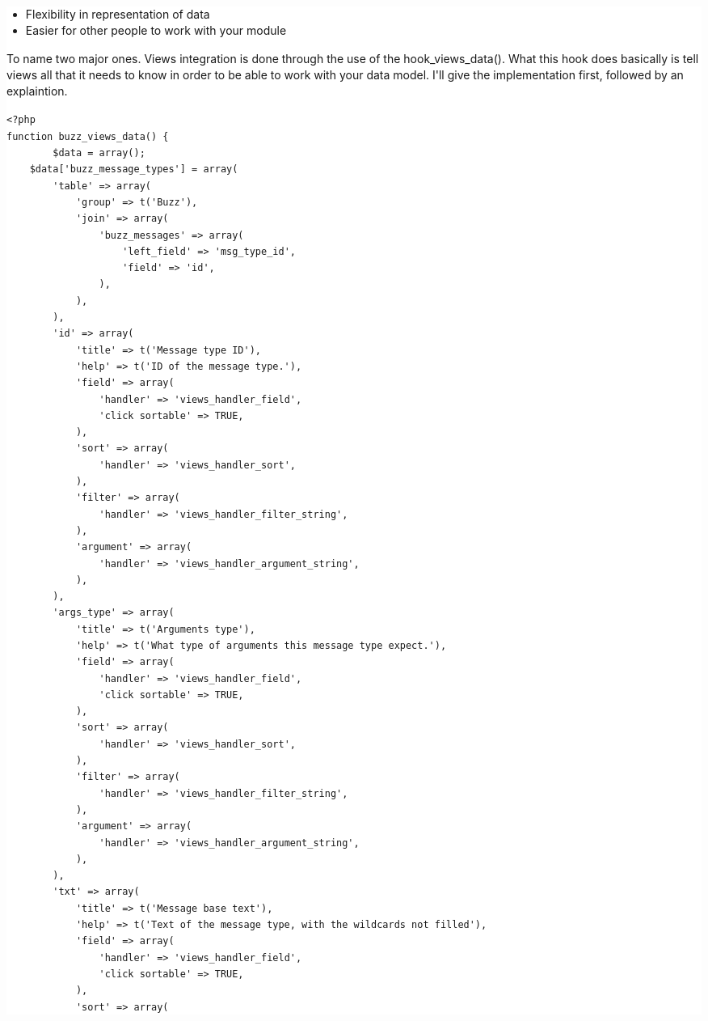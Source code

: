   * Flexibility in representation of data
  * Easier for other people to work with your module

To name two major ones. Views integration is done through the use of the
hook_views_data(). What this hook does basically is tell views all that it
needs to know in order to be able to work with your data model. I'll give the
implementation first, followed by an explaintion.

    
    
    <?php
    function buzz_views_data() {
            $data = array();
    	$data['buzz_message_types'] = array(
    		'table' => array(
    			'group' => t('Buzz'),
    			'join' => array(
    				'buzz_messages' => array(
    					'left_field' => 'msg_type_id',
    					'field' => 'id',
    				),
    			),
    		),
    		'id' => array(
    			'title' => t('Message type ID'),
    			'help' => t('ID of the message type.'),
    			'field' => array(
    				'handler' => 'views_handler_field',
    				'click sortable' => TRUE,
    			),
    			'sort' => array(
    				'handler' => 'views_handler_sort',
    			),
    			'filter' => array(
    				'handler' => 'views_handler_filter_string',
    			),
    			'argument' => array(
    				'handler' => 'views_handler_argument_string',
    			),
    		),
    		'args_type' => array(
    			'title' => t('Arguments type'),
    			'help' => t('What type of arguments this message type expect.'),
    			'field' => array(
    				'handler' => 'views_handler_field',
    				'click sortable' => TRUE,
    			),
    			'sort' => array(
    				'handler' => 'views_handler_sort',
    			),
    			'filter' => array(
    				'handler' => 'views_handler_filter_string',
    			),
    			'argument' => array(
    				'handler' => 'views_handler_argument_string',
    			),
    		),
    		'txt' => array(
    			'title' => t('Message base text'),
    			'help' => t('Text of the message type, with the wildcards not filled'),
    			'field' => array(
    				'handler' => 'views_handler_field',
    				'click sortable' => TRUE,
    			),
    			'sort' => array(